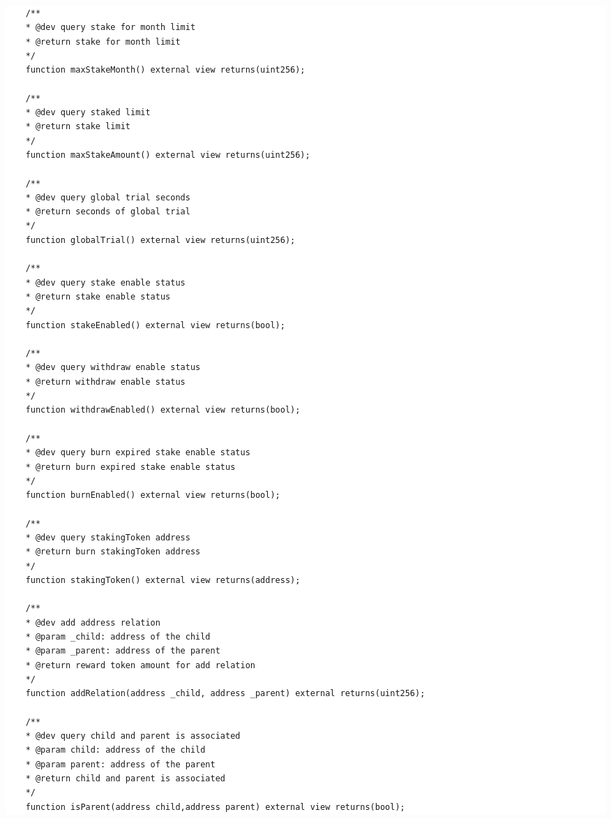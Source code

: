        /**
        * @dev query stake for month limit
        * @return stake for month limit
        */
        function maxStakeMonth() external view returns(uint256);

        /**
        * @dev query staked limit
        * @return stake limit
        */
        function maxStakeAmount() external view returns(uint256);

        /**
        * @dev query global trial seconds
        * @return seconds of global trial
        */
        function globalTrial() external view returns(uint256);

        /**
        * @dev query stake enable status
        * @return stake enable status
        */
        function stakeEnabled() external view returns(bool);

        /**
        * @dev query withdraw enable status
        * @return withdraw enable status
        */
        function withdrawEnabled() external view returns(bool);

        /**
        * @dev query burn expired stake enable status
        * @return burn expired stake enable status
        */
        function burnEnabled() external view returns(bool);

        /**
        * @dev query stakingToken address
        * @return burn stakingToken address
        */
        function stakingToken() external view returns(address);    

        /**
        * @dev add address relation
        * @param _child: address of the child
        * @param _parent: address of the parent
        * @return reward token amount for add relation
        */
        function addRelation(address _child, address _parent) external returns(uint256);

        /**
        * @dev query child and parent is associated
        * @param child: address of the child
        * @param parent: address of the parent
        * @return child and parent is associated
        */
        function isParent(address child,address parent) external view returns(bool);
